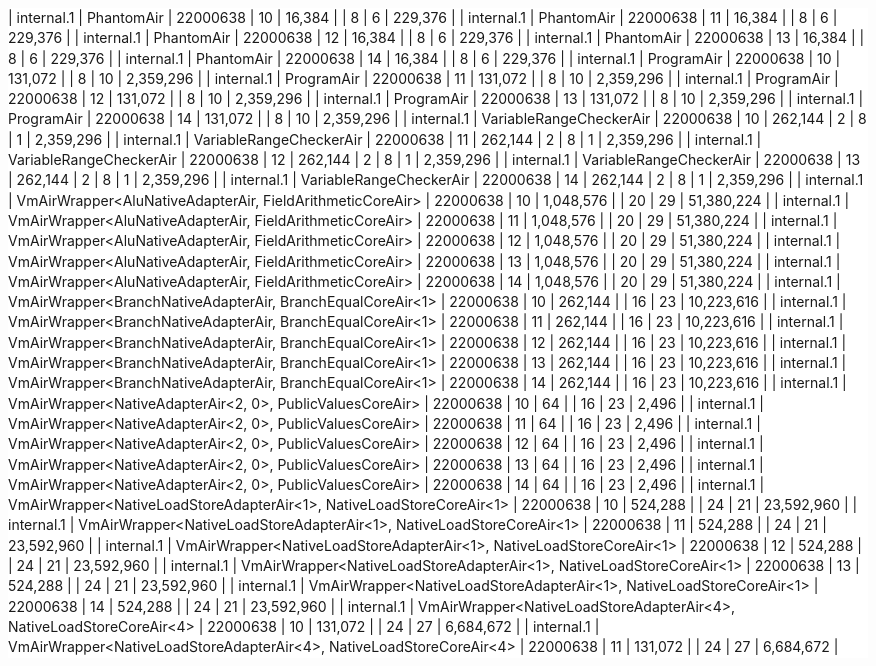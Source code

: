 | internal.1 | PhantomAir | 22000638 | 10 | 16,384 |  | 8 | 6 | 229,376 | 
| internal.1 | PhantomAir | 22000638 | 11 | 16,384 |  | 8 | 6 | 229,376 | 
| internal.1 | PhantomAir | 22000638 | 12 | 16,384 |  | 8 | 6 | 229,376 | 
| internal.1 | PhantomAir | 22000638 | 13 | 16,384 |  | 8 | 6 | 229,376 | 
| internal.1 | PhantomAir | 22000638 | 14 | 16,384 |  | 8 | 6 | 229,376 | 
| internal.1 | ProgramAir | 22000638 | 10 | 131,072 |  | 8 | 10 | 2,359,296 | 
| internal.1 | ProgramAir | 22000638 | 11 | 131,072 |  | 8 | 10 | 2,359,296 | 
| internal.1 | ProgramAir | 22000638 | 12 | 131,072 |  | 8 | 10 | 2,359,296 | 
| internal.1 | ProgramAir | 22000638 | 13 | 131,072 |  | 8 | 10 | 2,359,296 | 
| internal.1 | ProgramAir | 22000638 | 14 | 131,072 |  | 8 | 10 | 2,359,296 | 
| internal.1 | VariableRangeCheckerAir | 22000638 | 10 | 262,144 | 2 | 8 | 1 | 2,359,296 | 
| internal.1 | VariableRangeCheckerAir | 22000638 | 11 | 262,144 | 2 | 8 | 1 | 2,359,296 | 
| internal.1 | VariableRangeCheckerAir | 22000638 | 12 | 262,144 | 2 | 8 | 1 | 2,359,296 | 
| internal.1 | VariableRangeCheckerAir | 22000638 | 13 | 262,144 | 2 | 8 | 1 | 2,359,296 | 
| internal.1 | VariableRangeCheckerAir | 22000638 | 14 | 262,144 | 2 | 8 | 1 | 2,359,296 | 
| internal.1 | VmAirWrapper<AluNativeAdapterAir, FieldArithmeticCoreAir> | 22000638 | 10 | 1,048,576 |  | 20 | 29 | 51,380,224 | 
| internal.1 | VmAirWrapper<AluNativeAdapterAir, FieldArithmeticCoreAir> | 22000638 | 11 | 1,048,576 |  | 20 | 29 | 51,380,224 | 
| internal.1 | VmAirWrapper<AluNativeAdapterAir, FieldArithmeticCoreAir> | 22000638 | 12 | 1,048,576 |  | 20 | 29 | 51,380,224 | 
| internal.1 | VmAirWrapper<AluNativeAdapterAir, FieldArithmeticCoreAir> | 22000638 | 13 | 1,048,576 |  | 20 | 29 | 51,380,224 | 
| internal.1 | VmAirWrapper<AluNativeAdapterAir, FieldArithmeticCoreAir> | 22000638 | 14 | 1,048,576 |  | 20 | 29 | 51,380,224 | 
| internal.1 | VmAirWrapper<BranchNativeAdapterAir, BranchEqualCoreAir<1> | 22000638 | 10 | 262,144 |  | 16 | 23 | 10,223,616 | 
| internal.1 | VmAirWrapper<BranchNativeAdapterAir, BranchEqualCoreAir<1> | 22000638 | 11 | 262,144 |  | 16 | 23 | 10,223,616 | 
| internal.1 | VmAirWrapper<BranchNativeAdapterAir, BranchEqualCoreAir<1> | 22000638 | 12 | 262,144 |  | 16 | 23 | 10,223,616 | 
| internal.1 | VmAirWrapper<BranchNativeAdapterAir, BranchEqualCoreAir<1> | 22000638 | 13 | 262,144 |  | 16 | 23 | 10,223,616 | 
| internal.1 | VmAirWrapper<BranchNativeAdapterAir, BranchEqualCoreAir<1> | 22000638 | 14 | 262,144 |  | 16 | 23 | 10,223,616 | 
| internal.1 | VmAirWrapper<NativeAdapterAir<2, 0>, PublicValuesCoreAir> | 22000638 | 10 | 64 |  | 16 | 23 | 2,496 | 
| internal.1 | VmAirWrapper<NativeAdapterAir<2, 0>, PublicValuesCoreAir> | 22000638 | 11 | 64 |  | 16 | 23 | 2,496 | 
| internal.1 | VmAirWrapper<NativeAdapterAir<2, 0>, PublicValuesCoreAir> | 22000638 | 12 | 64 |  | 16 | 23 | 2,496 | 
| internal.1 | VmAirWrapper<NativeAdapterAir<2, 0>, PublicValuesCoreAir> | 22000638 | 13 | 64 |  | 16 | 23 | 2,496 | 
| internal.1 | VmAirWrapper<NativeAdapterAir<2, 0>, PublicValuesCoreAir> | 22000638 | 14 | 64 |  | 16 | 23 | 2,496 | 
| internal.1 | VmAirWrapper<NativeLoadStoreAdapterAir<1>, NativeLoadStoreCoreAir<1> | 22000638 | 10 | 524,288 |  | 24 | 21 | 23,592,960 | 
| internal.1 | VmAirWrapper<NativeLoadStoreAdapterAir<1>, NativeLoadStoreCoreAir<1> | 22000638 | 11 | 524,288 |  | 24 | 21 | 23,592,960 | 
| internal.1 | VmAirWrapper<NativeLoadStoreAdapterAir<1>, NativeLoadStoreCoreAir<1> | 22000638 | 12 | 524,288 |  | 24 | 21 | 23,592,960 | 
| internal.1 | VmAirWrapper<NativeLoadStoreAdapterAir<1>, NativeLoadStoreCoreAir<1> | 22000638 | 13 | 524,288 |  | 24 | 21 | 23,592,960 | 
| internal.1 | VmAirWrapper<NativeLoadStoreAdapterAir<1>, NativeLoadStoreCoreAir<1> | 22000638 | 14 | 524,288 |  | 24 | 21 | 23,592,960 | 
| internal.1 | VmAirWrapper<NativeLoadStoreAdapterAir<4>, NativeLoadStoreCoreAir<4> | 22000638 | 10 | 131,072 |  | 24 | 27 | 6,684,672 | 
| internal.1 | VmAirWrapper<NativeLoadStoreAdapterAir<4>, NativeLoadStoreCoreAir<4> | 22000638 | 11 | 131,072 |  | 24 | 27 | 6,684,672 | 